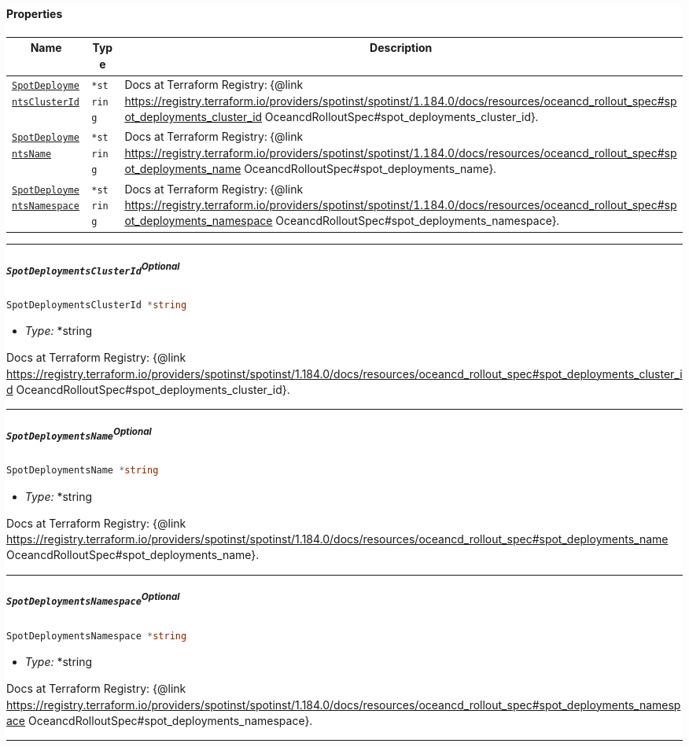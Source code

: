 #### Properties <a name="Properties" id="Properties"></a>

| **Name** | **Type** | **Description** |
| --- | --- | --- |
| <code><a href="#@cdktf/provider-spotinst.oceancdRolloutSpec.OceancdRolloutSpecSpotDeployments.property.spotDeploymentsClusterId">SpotDeploymentsClusterId</a></code> | <code>*string</code> | Docs at Terraform Registry: {@link https://registry.terraform.io/providers/spotinst/spotinst/1.184.0/docs/resources/oceancd_rollout_spec#spot_deployments_cluster_id OceancdRolloutSpec#spot_deployments_cluster_id}. |
| <code><a href="#@cdktf/provider-spotinst.oceancdRolloutSpec.OceancdRolloutSpecSpotDeployments.property.spotDeploymentsName">SpotDeploymentsName</a></code> | <code>*string</code> | Docs at Terraform Registry: {@link https://registry.terraform.io/providers/spotinst/spotinst/1.184.0/docs/resources/oceancd_rollout_spec#spot_deployments_name OceancdRolloutSpec#spot_deployments_name}. |
| <code><a href="#@cdktf/provider-spotinst.oceancdRolloutSpec.OceancdRolloutSpecSpotDeployments.property.spotDeploymentsNamespace">SpotDeploymentsNamespace</a></code> | <code>*string</code> | Docs at Terraform Registry: {@link https://registry.terraform.io/providers/spotinst/spotinst/1.184.0/docs/resources/oceancd_rollout_spec#spot_deployments_namespace OceancdRolloutSpec#spot_deployments_namespace}. |

---

##### `SpotDeploymentsClusterId`<sup>Optional</sup> <a name="SpotDeploymentsClusterId" id="@cdktf/provider-spotinst.oceancdRolloutSpec.OceancdRolloutSpecSpotDeployments.property.spotDeploymentsClusterId"></a>

```go
SpotDeploymentsClusterId *string
```

- *Type:* *string

Docs at Terraform Registry: {@link https://registry.terraform.io/providers/spotinst/spotinst/1.184.0/docs/resources/oceancd_rollout_spec#spot_deployments_cluster_id OceancdRolloutSpec#spot_deployments_cluster_id}.

---

##### `SpotDeploymentsName`<sup>Optional</sup> <a name="SpotDeploymentsName" id="@cdktf/provider-spotinst.oceancdRolloutSpec.OceancdRolloutSpecSpotDeployments.property.spotDeploymentsName"></a>

```go
SpotDeploymentsName *string
```

- *Type:* *string

Docs at Terraform Registry: {@link https://registry.terraform.io/providers/spotinst/spotinst/1.184.0/docs/resources/oceancd_rollout_spec#spot_deployments_name OceancdRolloutSpec#spot_deployments_name}.

---

##### `SpotDeploymentsNamespace`<sup>Optional</sup> <a name="SpotDeploymentsNamespace" id="@cdktf/provider-spotinst.oceancdRolloutSpec.OceancdRolloutSpecSpotDeployments.property.spotDeploymentsNamespace"></a>

```go
SpotDeploymentsNamespace *string
```

- *Type:* *string

Docs at Terraform Registry: {@link https://registry.terraform.io/providers/spotinst/spotinst/1.184.0/docs/resources/oceancd_rollout_spec#spot_deployments_namespace OceancdRolloutSpec#spot_deployments_namespace}.

---
